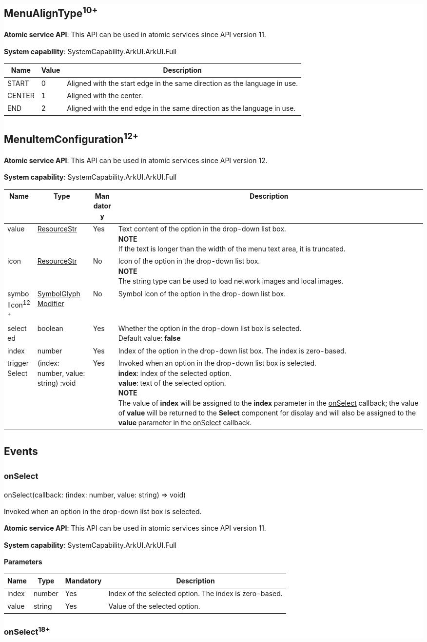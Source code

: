 ## MenuAlignType<sup>10+</sup>

**Atomic service API**: This API can be used in atomic services since API version 11.

**System capability**: SystemCapability.ArkUI.ArkUI.Full

| Name               | Value| Description            |
| ------------------- | --- | ------------------ |
| START               | 0 |Aligned with the start edge in the same direction as the language in use.|
| CENTER              | 1 |Aligned with the center.|
| END                 | 2 |Aligned with the end edge in the same direction as the language in use.|

## MenuItemConfiguration<sup>12+</sup>

**Atomic service API**: This API can be used in atomic services since API version 12.

**System capability**: SystemCapability.ArkUI.ArkUI.Full

| Name| Type                                        | Mandatory| Description                                                        |
| ------ | -------------------------------------------- | ---- | ------------------------------------------------------------ |
| value  | [ResourceStr](ts-types.md#resourcestr) | Yes  | Text content of the option in the drop-down list box.<br>**NOTE**<br>If the text is longer than the width of the menu text area, it is truncated.|
| icon  | [ResourceStr](ts-types.md#resourcestr) | No  | Icon of the option in the drop-down list box.<br>**NOTE**<br>The string type can be used to load network images and local images.|
| symbolIcon<sup>12+</sup>  | [SymbolGlyphModifier](ts-universal-attributes-attribute-modifier.md) | No  | Symbol icon of the option in the drop-down list box.|
| selected  | boolean | Yes  | Whether the option in the drop-down list box is selected.<br>Default value: **false**|
| index  | number | Yes  | Index of the option in the drop-down list box. The index is zero-based.|
| triggerSelect  | (index: number, value: string) :void | Yes  | Invoked when an option in the drop-down list box is selected.<br>**index**: index of the selected option.<br>**value**: text of the selected option.<br>**NOTE**<br>The value of **index** will be assigned to the **index** parameter in the [onSelect](#onselect) callback; the value of **value** will be returned to the **Select** component for display and will also be assigned to the **value** parameter in the [onSelect](#onselect) callback.|

## Events

### onSelect

onSelect(callback: (index: number, value: string) => void)

Invoked when an option in the drop-down list box is selected.

**Atomic service API**: This API can be used in atomic services since API version 11.

**System capability**: SystemCapability.ArkUI.ArkUI.Full

**Parameters**

| Name| Type  | Mandatory| Description                         |
| ------ | ------ | ---- | ----------------------------- |
| index  | number | Yes  | Index of the selected option. The index is zero-based.|
| value  | string | Yes  | Value of the selected option.                 |

### onSelect<sup>18+</sup>
